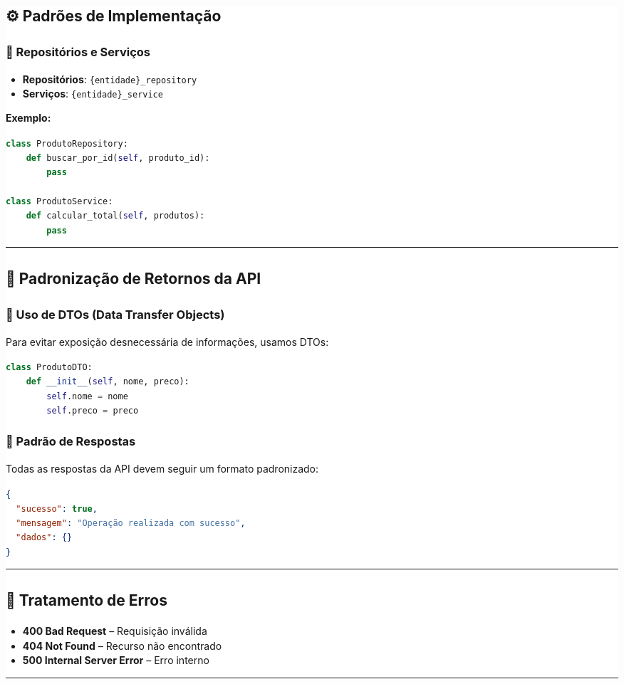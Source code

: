 
## ⚙️ Padrões de Implementação

### 📌 Repositórios e Serviços

- **Repositórios**: `{entidade}_repository`
- **Serviços**: `{entidade}_service`

**Exemplo:**

```python
class ProdutoRepository:
    def buscar_por_id(self, produto_id):
        pass

class ProdutoService:
    def calcular_total(self, produtos):
        pass
```

---

## 🚀 Padronização de Retornos da API

### 📌 Uso de DTOs (Data Transfer Objects)

Para evitar exposição desnecessária de informações, usamos DTOs:

```python
class ProdutoDTO:
    def __init__(self, nome, preco):
        self.nome = nome
        self.preco = preco
```

### 📌 Padrão de Respostas

Todas as respostas da API devem seguir um formato padronizado:

```json
{
  "sucesso": true,
  "mensagem": "Operação realizada com sucesso",
  "dados": {}
}
```

---

## 🛑 Tratamento de Erros

- **400 Bad Request** – Requisição inválida
- **404 Not Found** – Recurso não encontrado
- **500 Internal Server Error** – Erro interno

---